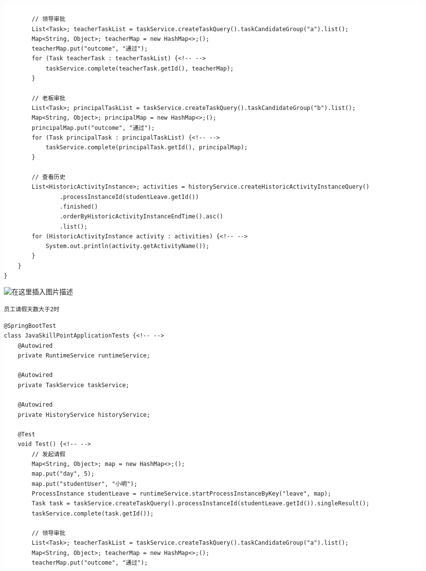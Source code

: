 ```

        // 领导审批
        List<Task>; teacherTaskList = taskService.createTaskQuery().taskCandidateGroup("a").list();
        Map<String, Object>; teacherMap = new HashMap<>;();
        teacherMap.put("outcome", "通过");
        for (Task teacherTask : teacherTaskList) {<!-- -->
            taskService.complete(teacherTask.getId(), teacherMap);
        }

        // 老板审批
        List<Task>; principalTaskList = taskService.createTaskQuery().taskCandidateGroup("b").list();
        Map<String, Object>; principalMap = new HashMap<>;();
        principalMap.put("outcome", "通过");
        for (Task principalTask : principalTaskList) {<!-- -->
            taskService.complete(principalTask.getId(), principalMap);
        }

        // 查看历史
        List<HistoricActivityInstance>; activities = historyService.createHistoricActivityInstanceQuery()
                .processInstanceId(studentLeave.getId())
                .finished()
                .orderByHistoricActivityInstanceEndTime().asc()
                .list();
        for (HistoricActivityInstance activity : activities) {<!-- -->
            System.out.println(activity.getActivityName());
        }
    }
}

```

<img src="https://img-blog.csdnimg.cn/067663731f684ba38042c95613550532.png" alt="在这里插入图片描述">

`员工请假天数大于2时`

```
@SpringBootTest
class JavaSkillPointApplicationTests {<!-- -->
    @Autowired
    private RuntimeService runtimeService;

    @Autowired
    private TaskService taskService;

    @Autowired
    private HistoryService historyService;

 	@Test
    void Test() {<!-- -->
        // 发起请假
        Map<String, Object>; map = new HashMap<>;();
        map.put("day", 5);
        map.put("studentUser", "小明");
        ProcessInstance studentLeave = runtimeService.startProcessInstanceByKey("leave", map);
        Task task = taskService.createTaskQuery().processInstanceId(studentLeave.getId()).singleResult();
        taskService.complete(task.getId());

        // 领导审批
        List<Task>; teacherTaskList = taskService.createTaskQuery().taskCandidateGroup("a").list();
        Map<String, Object>; teacherMap = new HashMap<>;();
        teacherMap.put("outcome", "通过");
```